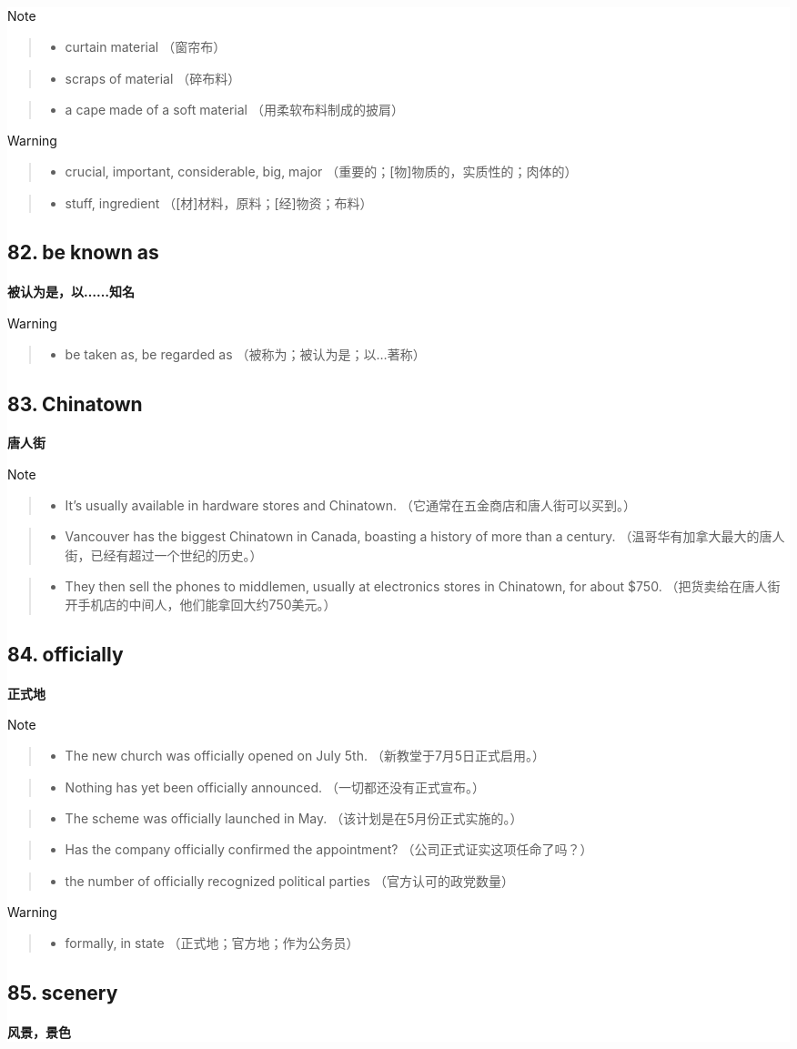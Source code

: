 > [!NOTE]

> - curtain material （窗帘布）

> - scraps of material （碎布料）

> - a cape made of a soft material （用柔软布料制成的披肩）

> [!WARNING]

> - crucial, important, considerable, big, major （重要的；[物]物质的，实质性的；肉体的）

> - stuff, ingredient （[材]材料，原料；[经]物资；布料）

## 82. be known as

**被认为是，以……知名**

> [!WARNING]

> - be taken as, be regarded as （被称为；被认为是；以…著称）

## 83. Chinatown

**唐人街**

> [!NOTE]

> - It’s usually available in hardware stores and Chinatown. （它通常在五金商店和唐人街可以买到。）

> - Vancouver has the biggest Chinatown in Canada, boasting a history of more than a century. （温哥华有加拿大最大的唐人街，已经有超过一个世纪的历史。）

> - They then sell the phones to middlemen, usually at electronics stores in Chinatown, for about $750. （把货卖给在唐人街开手机店的中间人，他们能拿回大约750美元。）

## 84. officially

**正式地**

> [!NOTE]

> - The new church was officially opened on July 5th. （新教堂于7月5日正式启用。）

> - Nothing has yet been officially announced. （一切都还没有正式宣布。）

> - The scheme was officially launched in May. （该计划是在5月份正式实施的。）

> - Has the company officially confirmed the appointment? （公司正式证实这项任命了吗？）

> - the number of officially recognized political parties （官方认可的政党数量）

> [!WARNING]

> - formally, in state （正式地；官方地；作为公务员）

## 85. scenery

**风景，景色**
